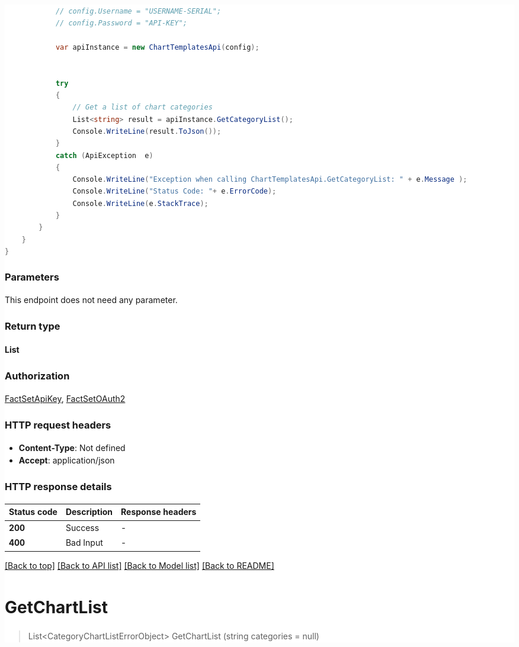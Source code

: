 ```csharp
            // config.Username = "USERNAME-SERIAL";
            // config.Password = "API-KEY";

            var apiInstance = new ChartTemplatesApi(config);


            try
            {
                // Get a list of chart categories
                List<string> result = apiInstance.GetCategoryList();
                Console.WriteLine(result.ToJson());
            }
            catch (ApiException  e)
            {
                Console.WriteLine("Exception when calling ChartTemplatesApi.GetCategoryList: " + e.Message );
                Console.WriteLine("Status Code: "+ e.ErrorCode);
                Console.WriteLine(e.StackTrace);
            }
        }
    }
}
```

### Parameters
This endpoint does not need any parameter.

### Return type
**List<string>**

### Authorization

[FactSetApiKey](../README.md#FactSetApiKey), [FactSetOAuth2](../README.md#FactSetOAuth2)

### HTTP request headers

 - **Content-Type**: Not defined
 - **Accept**: application/json


### HTTP response details
| Status code | Description | Response headers |
|-------------|-------------|------------------|
| **200** | Success |  -  |
| **400** | Bad Input |  -  |

[[Back to top]](#) [[Back to API list]](../README.md#documentation-for-api-endpoints) [[Back to Model list]](../README.md#documentation-for-models) [[Back to README]](../README.md)


<a name="getchartlist"></a>
# **GetChartList**
> List&lt;CategoryChartListErrorObject&gt; GetChartList (string categories = null)
